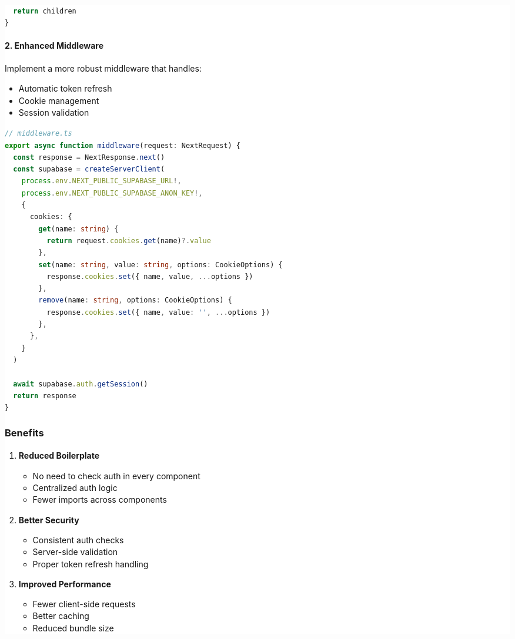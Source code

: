 ```typescript
  return children
}
```

#### 2. Enhanced Middleware
Implement a more robust middleware that handles:
- Automatic token refresh
- Cookie management
- Session validation
```typescript
// middleware.ts
export async function middleware(request: NextRequest) {
  const response = NextResponse.next()
  const supabase = createServerClient(
    process.env.NEXT_PUBLIC_SUPABASE_URL!,
    process.env.NEXT_PUBLIC_SUPABASE_ANON_KEY!,
    {
      cookies: {
        get(name: string) {
          return request.cookies.get(name)?.value
        },
        set(name: string, value: string, options: CookieOptions) {
          response.cookies.set({ name, value, ...options })
        },
        remove(name: string, options: CookieOptions) {
          response.cookies.set({ name, value: '', ...options })
        },
      },
    }
  )

  await supabase.auth.getSession()
  return response
}
```

### Benefits
1. **Reduced Boilerplate**
   - No need to check auth in every component
   - Centralized auth logic
   - Fewer imports across components

2. **Better Security**
   - Consistent auth checks
   - Server-side validation
   - Proper token refresh handling

3. **Improved Performance**
   - Fewer client-side requests
   - Better caching
   - Reduced bundle size

